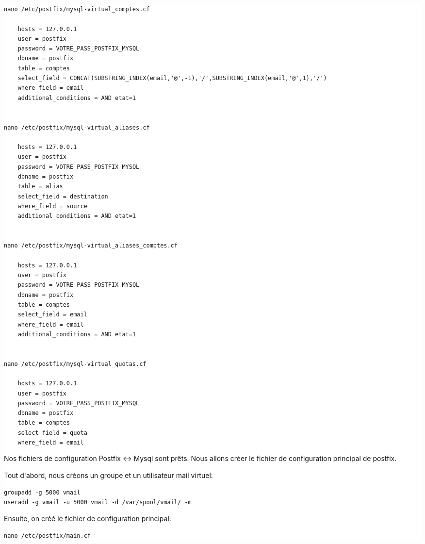 
    nano /etc/postfix/mysql-virtual_comptes.cf

        hosts = 127.0.0.1
        user = postfix
        password = VOTRE_PASS_POSTFIX_MYSQL
        dbname = postfix
        table = comptes
        select_field = CONCAT(SUBSTRING_INDEX(email,'@',-1),'/',SUBSTRING_INDEX(email,'@',1),'/')
        where_field = email
        additional_conditions = AND etat=1


    nano /etc/postfix/mysql-virtual_aliases.cf

        hosts = 127.0.0.1
        user = postfix
        password = VOTRE_PASS_POSTFIX_MYSQL
        dbname = postfix
        table = alias
        select_field = destination
        where_field = source
        additional_conditions = AND etat=1


    nano /etc/postfix/mysql-virtual_aliases_comptes.cf

        hosts = 127.0.0.1
        user = postfix
        password = VOTRE_PASS_POSTFIX_MYSQL
        dbname = postfix
        table = comptes
        select_field = email
        where_field = email
        additional_conditions = AND etat=1

 
    nano /etc/postfix/mysql-virtual_quotas.cf

        hosts = 127.0.0.1
        user = postfix
        password = VOTRE_PASS_POSTFIX_MYSQL
        dbname = postfix
        table = comptes
        select_field = quota
        where_field = email

Nos fichiers de configuration Postfix <-> Mysql sont prêts. Nous allons créer le fichier de configuration principal de postfix.

Tout d'abord, nous créons un groupe et un utilisateur mail virtuel:

    groupadd -g 5000 vmail
    useradd -g vmail -u 5000 vmail -d /var/spool/vmail/ -m

Ensuite, on créé le fichier de configuration principal:

    nano /etc/postfix/main.cf
